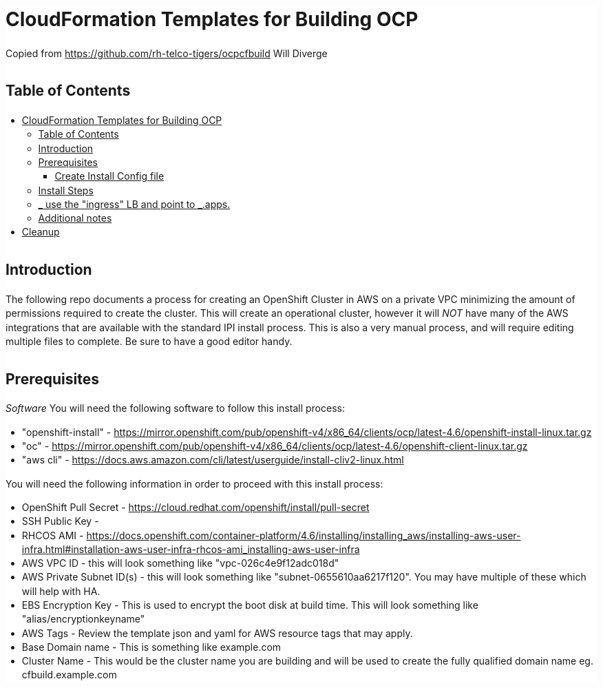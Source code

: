 # CloudFormation Templates for Building OCP

Copied from https://github.com/rh-telco-tigers/ocpcfbuild
Will Diverge

## Table of Contents



- [CloudFormation Templates for Building OCP](#cloudformation-templates-for-building-ocp)
  - [Table of Contents](#table-of-contents)
  - [Introduction](#introduction)
  - [Prerequisites](#prerequisites)
    - [Create Install Config file](#create-install-config-file)
  - [Install Steps](#install-steps)
  - [_ use the "ingress" LB and point to _.apps.](#-use-the-ingress-lb-and-point-to-apps)
  - [Additional notes](#additional-notes)
- [Cleanup](#cleanup)


## Introduction

The following repo documents a process for creating an OpenShift Cluster in AWS on a private VPC minimizing the amount of permissions required to create the cluster. This will create an operational cluster, however it will _NOT_ have many of the AWS integrations that are available with the standard IPI install process. This is also a very manual process, and will require editing multiple files to complete. Be sure to have a good editor handy.

## Prerequisites

_Software_
You will need the following software to follow this install process:

- "openshift-install" - https://mirror.openshift.com/pub/openshift-v4/x86_64/clients/ocp/latest-4.6/openshift-install-linux.tar.gz
- "oc" - https://mirror.openshift.com/pub/openshift-v4/x86_64/clients/ocp/latest-4.6/openshift-client-linux.tar.gz
- "aws cli" - https://docs.aws.amazon.com/cli/latest/userguide/install-cliv2-linux.html

You will need the following information in order to proceed with this install process:

- OpenShift Pull Secret - https://cloud.redhat.com/openshift/install/pull-secret
- SSH Public Key -
- RHCOS AMI - https://docs.openshift.com/container-platform/4.6/installing/installing_aws/installing-aws-user-infra.html#installation-aws-user-infra-rhcos-ami_installing-aws-user-infra
- AWS VPC ID - this will look something like "vpc-026c4e9f12adc018d"
- AWS Private Subnet ID(s) - this will look something like "subnet-0655610aa6217f120". You may have multiple of these which will help with HA.
- EBS Encryption Key - This is used to encrypt the boot disk at build time. This will look something like "alias/encryptionkeyname"
- AWS Tags - Review the template json and yaml for AWS resource tags that may apply.
- Base Domain name - This is something like example.com
- Cluster Name - This would be the cluster name you are building and will be used to create the fully qualified domain name eg. cfbuild.example.com
